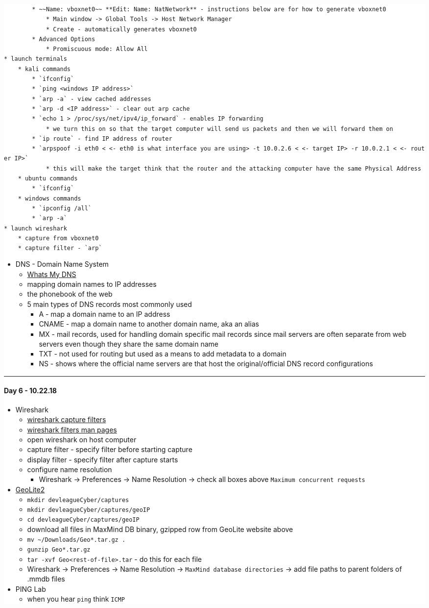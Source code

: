             * ~~Name: vboxnet0~~ **Edit: Name: NatNetwork** - instructions below are for how to generate vboxnet0
                * Main window -> Global Tools -> Host Network Manager
                * Create - automatically generates vboxnet0
            * Advanced Options
                * Promiscuous mode: Allow All
    * launch terminals
        * kali commands
            * `ifconfig`
            * `ping <windows IP address>`
            * `arp -a` - view cached addresses
            * `arp -d <IP address>` - clear out arp cache
            * `echo 1 > /proc/sys/net/ipv4/ip_forward` - enables IP forwarding
                * we turn this on so that the target computer will send us packets and then we will forward them on 
            * `ip route` - find IP address of router
            * `arpspoof -i eth0 < <- eth0 is what interface you are using> -t 10.0.2.6 < <- target IP> -r 10.0.2.1 < <- router IP>`
                * this will make the target think that the router and the attacking computer have the same Physical Address
        * ubuntu commands
            * `ifconfig`
        * windows commands
            * `ipconfig /all`
            * `arp -a`
    * launch wireshark
        * capture from vboxnet0
        * capture filter - `arp`
* DNS - Domain Name System
    * [Whats My DNS](https://www.whatsmydns.net)
    * mapping domain names to IP addresses
    * the phonebook of the web
    * 5 main types of DNS records most commonly used
        * A - map a domain name to an IP address
        * CNAME - map a domain name to another domain name, aka an alias
        * MX - mail records, used for handling domain specific mail records since mail servers are often separate from web servers even though they share the same domain name
        * TXT - not used for routing but used as a means to add metadata to a domain
        * NS - shows where the official name servers are that host the original/official DNS record configurations
---
#### **Day 6 - 10.22.18**

* Wireshark
    * [wireshark capture filters](https://wiki.wireshark.org/CaptureFilters)
    * [wireshark filters man pages](https://www.wireshark.org/docs/man-pages/wireshark-filter.html)
    * open wireshark on host computer
    * capture filter - specify filter before starting capture
    * display filter - specify filter after capture starts
    * configure name resolution
        * Wireshark -> Preferences -> Name Resolution -> check all boxes above `Maximum concurrent requests`
* [GeoLite2](https://dev.maxmind.com/geoip/geoip2/geolite2/)
    * `mkdir devleagueCyber/captures`
    * `mkdir devleagueCyber/captures/geoIP`
    * `cd devleagueCyber/captures/geoIP`
    * download all files in MaxMind DB binary, gzipped row from GeoLite website above
    * `mv ~/Downloads/Geo*.tar.gz .`
    * `gunzip Geo*.tar.gz`
    * `tar -xvf Geo<rest-of-file>.tar` - do this for each file
    * Wireshark -> Preferences -> Name Resolution -> `MaxMind database directories` -> add file paths to parent folders of .mmdb files
* PING Lab
    * when you hear `ping` think `ICMP`